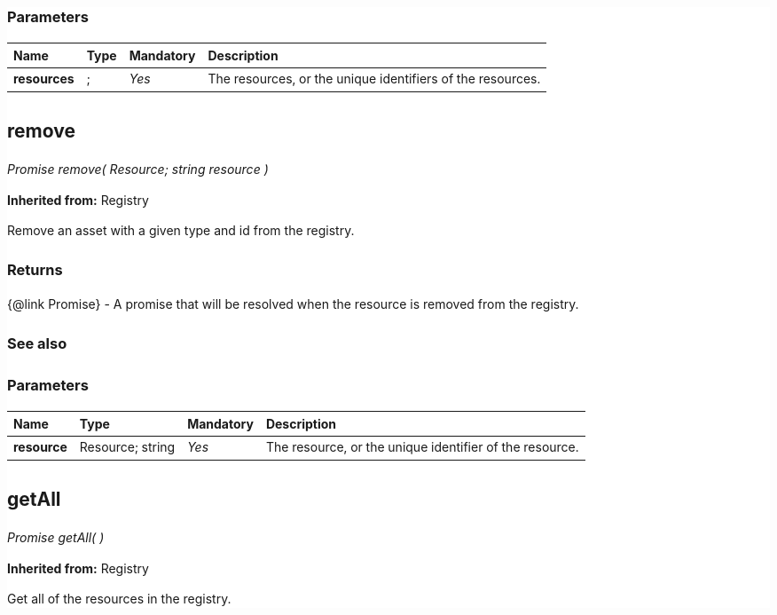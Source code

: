 
### Parameters
| Name | Type | Mandatory | Description |
| :-----------  | :----------- | :----------- | :----------- |
|**resources**| ;  |*Yes*|The resources, or the unique identifiers of the resources.|











## remove
_Promise remove( Resource; string resource )_


**Inherited from:**  Registry

Remove an asset with a given type and id from the registry.





### Returns
{@link Promise} - A promise that will be resolved when the resource is removed from the registry.




### See also






### Parameters
| Name | Type | Mandatory | Description |
| :-----------  | :----------- | :----------- | :----------- |
|**resource**| Resource; string |*Yes*|The resource, or the unique identifier of the resource.|











## getAll
_Promise getAll(  )_


**Inherited from:**  Registry

Get all of the resources in the registry.


